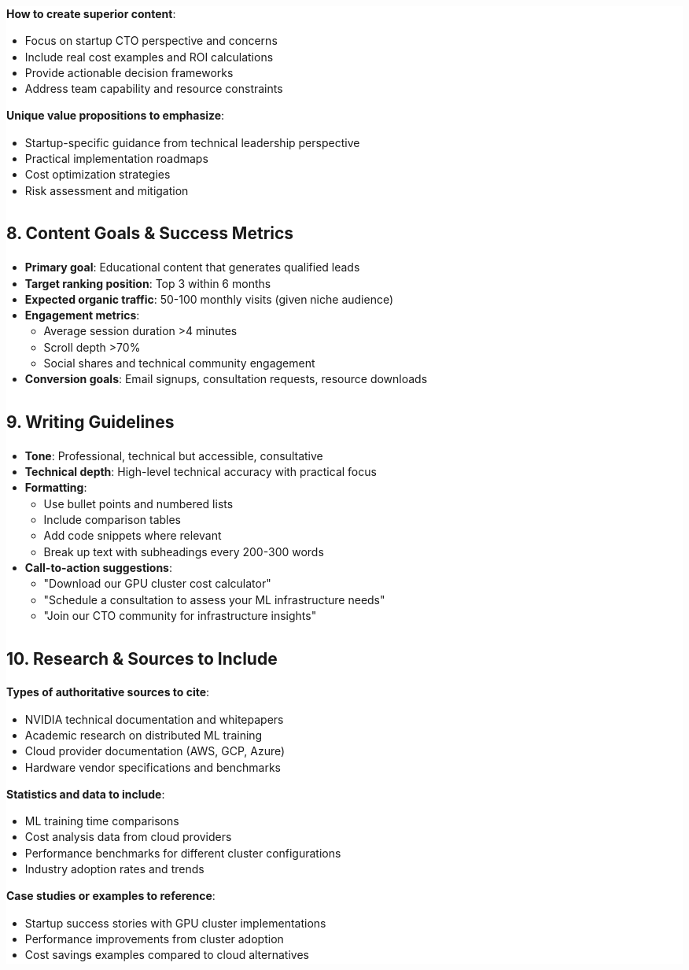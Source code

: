 **How to create superior content**:
- Focus on startup CTO perspective and concerns
- Include real cost examples and ROI calculations
- Provide actionable decision frameworks
- Address team capability and resource constraints

**Unique value propositions to emphasize**:
- Startup-specific guidance from technical leadership perspective
- Practical implementation roadmaps
- Cost optimization strategies
- Risk assessment and mitigation

## 8. Content Goals & Success Metrics
- **Primary goal**: Educational content that generates qualified leads
- **Target ranking position**: Top 3 within 6 months
- **Expected organic traffic**: 50-100 monthly visits (given niche audience)
- **Engagement metrics**: 
  - Average session duration >4 minutes
  - Scroll depth >70%
  - Social shares and technical community engagement
- **Conversion goals**: Email signups, consultation requests, resource downloads

## 9. Writing Guidelines
- **Tone**: Professional, technical but accessible, consultative
- **Technical depth**: High-level technical accuracy with practical focus
- **Formatting**: 
  - Use bullet points and numbered lists
  - Include comparison tables
  - Add code snippets where relevant
  - Break up text with subheadings every 200-300 words
- **Call-to-action suggestions**:
  - "Download our GPU cluster cost calculator"
  - "Schedule a consultation to assess your ML infrastructure needs"
  - "Join our CTO community for infrastructure insights"

## 10. Research & Sources to Include
**Types of authoritative sources to cite**:
- NVIDIA technical documentation and whitepapers
- Academic research on distributed ML training
- Cloud provider documentation (AWS, GCP, Azure)
- Hardware vendor specifications and benchmarks

**Statistics and data to include**:
- ML training time comparisons
- Cost analysis data from cloud providers
- Performance benchmarks for different cluster configurations
- Industry adoption rates and trends

**Case studies or examples to reference**:
- Startup success stories with GPU cluster implementations
- Performance improvements from cluster adoption
- Cost savings examples compared to cloud alternatives

